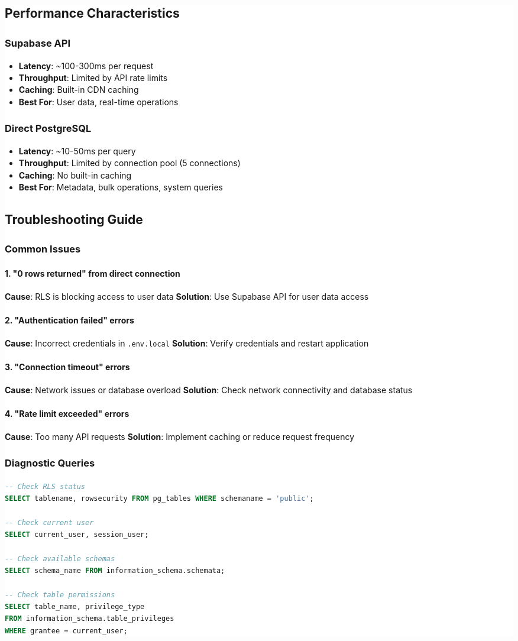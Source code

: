## Performance Characteristics

### Supabase API
- **Latency**: ~100-300ms per request
- **Throughput**: Limited by API rate limits
- **Caching**: Built-in CDN caching
- **Best For**: User data, real-time operations

### Direct PostgreSQL
- **Latency**: ~10-50ms per query
- **Throughput**: Limited by connection pool (5 connections)
- **Caching**: No built-in caching
- **Best For**: Metadata, bulk operations, system queries

## Troubleshooting Guide

### Common Issues

#### 1. "0 rows returned" from direct connection
**Cause**: RLS is blocking access to user data
**Solution**: Use Supabase API for user data access

#### 2. "Authentication failed" errors
**Cause**: Incorrect credentials in `.env.local`
**Solution**: Verify credentials and restart application

#### 3. "Connection timeout" errors
**Cause**: Network issues or database overload
**Solution**: Check network connectivity and database status

#### 4. "Rate limit exceeded" errors
**Cause**: Too many API requests
**Solution**: Implement caching or reduce request frequency

### Diagnostic Queries
```sql
-- Check RLS status
SELECT tablename, rowsecurity FROM pg_tables WHERE schemaname = 'public';

-- Check current user
SELECT current_user, session_user;

-- Check available schemas
SELECT schema_name FROM information_schema.schemata;

-- Check table permissions
SELECT table_name, privilege_type 
FROM information_schema.table_privileges 
WHERE grantee = current_user;
```
